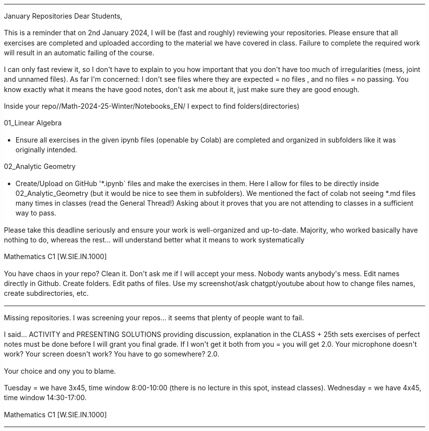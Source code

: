 
 ---

 January Repositories
Dear Students,  
 
This is a reminder that on 2nd January 2024, I will be (fast and roughly) reviewing your repositories. Please ensure that all exercises are completed and uploaded according to the material we have covered in class. Failure to complete the required work will result in an automatic failing of the course. 
 
I can only fast review it, so I don't have to explain to you how important that you don't have too much of irregularities (mess, joint and unnamed files). As far I'm concerned: I don't see files where they are expected = no files , and no files = no passing. You know exactly what it means the have good notes, don't ask me about it, just make sure they are good enough.
 
Inside your repo//Math-2024-25-Winter/Notebooks_EN/ I expect to find folders(directories)
 
01_Linear Algebra

   - Ensure all exercises in the given ipynb files (openable by Colab) are completed and organized in subfolders like it was originally intended.
 
02_Analytic Geometry

   -  Create/Upload on GitHub '*.ipynb` files and make the exercises in them. Here I allow for files to be directly inside 02_Analytic_Geometry (but it would be nice to see them in subfolders). We mentioned the fact of colab not seeing *.md files many times in classes (read the General Thread!) Asking about it proves that you are not attending to classes in a sufficient way to pass.
 
Please take this deadline seriously and ensure your work is well-organized and up-to-date. Majority, who worked basically have nothing to do, whereas the rest... will understand better what it means to work systematically 
 
Mathematics C1 [W.SIE.IN.1000]
 
You have chaos in your repo? Clean it. Don't ask me if I will accept your mess.  Nobody wants anybody's mess. Edit names directly in Github. Create folders. Edit paths of files. Use my screenshot/ask chatgpt/youtube about how to change files names, create subdirectories, etc.
 
---

Missing repositories.
I was screening your repos... it seems that plenty of people want to fail. 
 
I said...  ACTIVITY and PRESENTING SOLUTIONS providing discussion, explanation in the CLASS + 25th sets exercises of perfect notes must be done before I will grant you final grade. If I won't get it both from you = you will get 2.0. Your microphone doesn't work? Your screen doesn't work? You have to go somewhere? 2.0.
 
Your choice and ony you to blame.
 
Tuesday = we have 3x45, time window 8:00-10:00 (there is no lecture in this spot, instead classes).
Wednesday = we have 4x45, time window 14:30-17:00.
 
Mathematics C1 [W.SIE.IN.1000]


---
